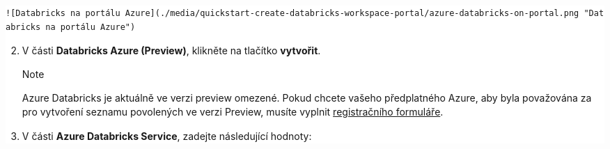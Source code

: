     ![Databricks na portálu Azure](./media/quickstart-create-databricks-workspace-portal/azure-databricks-on-portal.png "Databricks na portálu Azure")

2. V části **Databricks Azure (Preview)**, klikněte na tlačítko **vytvořit**.

    > [!NOTE]
    > Azure Databricks je aktuálně ve verzi preview omezené. Pokud chcete vašeho předplatného Azure, aby byla považována za pro vytvoření seznamu povolených ve verzi Preview, musíte vyplnit [registračního formuláře](https://databricks.azurewebsites.net/).

2. V části **Azure Databricks Service**, zadejte následující hodnoty:
